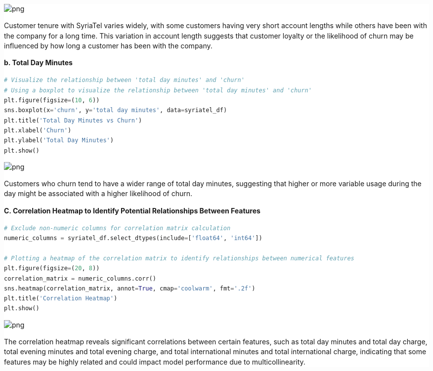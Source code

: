 
    
![png](output_24_0.png)
    


Customer tenure with SyriaTel varies widely, with some customers having very short account lengths while others have been with the company for a long time. This variation in account length suggests that customer loyalty or the likelihood of churn may be influenced by how long a customer has been with the company.

**b. Total Day Minutes**


```python
# Visualize the relationship between 'total day minutes' and 'churn'
# Using a boxplot to visualize the relationship between 'total day minutes' and 'churn'
plt.figure(figsize=(10, 6))
sns.boxplot(x='churn', y='total day minutes', data=syriatel_df)
plt.title('Total Day Minutes vs Churn')
plt.xlabel('Churn')
plt.ylabel('Total Day Minutes')
plt.show()

```


    
![png](output_27_0.png)
    


Customers who churn tend to have a wider range of total day minutes, suggesting that higher or more variable usage during the day might be associated with a higher likelihood of churn.

**C. Correlation Heatmap to Identify Potential Relationships Between Features**


```python
# Exclude non-numeric columns for correlation matrix calculation
numeric_columns = syriatel_df.select_dtypes(include=['float64', 'int64'])

# Plotting a heatmap of the correlation matrix to identify relationships between numerical features
plt.figure(figsize=(20, 8))
correlation_matrix = numeric_columns.corr()
sns.heatmap(correlation_matrix, annot=True, cmap='coolwarm', fmt='.2f')
plt.title('Correlation Heatmap')
plt.show()
```


    
![png](output_30_0.png)
    


The correlation heatmap reveals significant correlations between certain features, such as total day minutes and total day charge, total evening minutes and total evening charge, and total international minutes and total international charge, indicating that some features may be highly related and could impact model performance due to multicollinearity.
